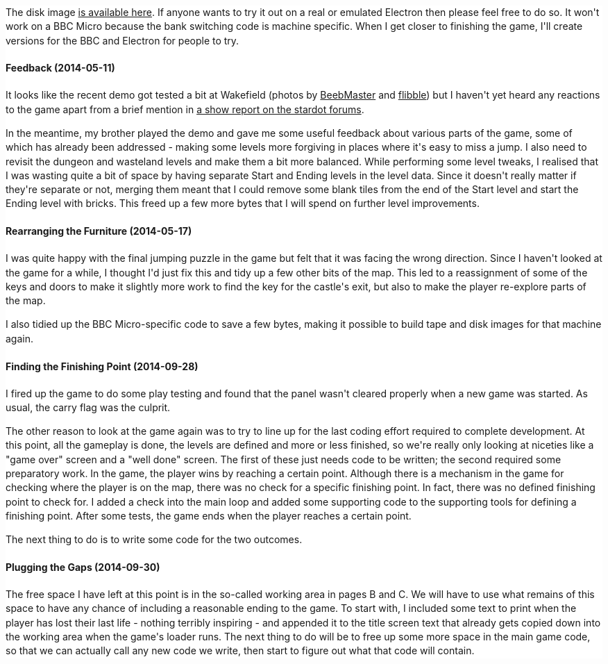 The disk image [is available here](../../retrosoftwarecouk_wiki-20160918-wikidump/images/CastleRaider-demo-Wakefield-2014.ssd.zip "wikilink"). If anyone wants to try it out on a real or emulated Electron then please feel free to do so. It won't work on a BBC Micro because the bank switching code is machine specific. When I get closer to finishing the game, I'll create versions for the BBC and Electron for people to try.

#### Feedback (2014-05-11)

It looks like the recent demo got tested a bit at Wakefield (photos by [BeebMaster](http://www.beebmaster.co.uk/Wakefield2014/Wakefield2014-15.html) and [flibble](http://home.marutan.net/~peter/subsite/photos/misc/20140426/target11.html)) but I haven't yet heard any reactions to the game apart from a brief mention in [a show report on the stardot forums](http://stardot.org.uk/forums/viewtopic.php?f=25&t=7636&start=150#p85477).

In the meantime, my brother played the demo and gave me some useful feedback about various parts of the game, some of which has already been addressed - making some levels more forgiving in places where it's easy to miss a jump. I also need to revisit the dungeon and wasteland levels and make them a bit more balanced. While performing some level tweaks, I realised that I was wasting quite a bit of space by having separate Start and Ending levels in the level data. Since it doesn't really matter if they're separate or not, merging them meant that I could remove some blank tiles from the end of the Start level and start the Ending level with bricks. This freed up a few more bytes that I will spend on further level improvements.

#### Rearranging the Furniture (2014-05-17)

I was quite happy with the final jumping puzzle in the game but felt that it was facing the wrong direction. Since I haven't looked at the game for a while, I thought I'd just fix this and tidy up a few other bits of the map. This led to a reassignment of some of the keys and doors to make it slightly more work to find the key for the castle's exit, but also to make the player re-explore parts of the map.

I also tidied up the BBC Micro-specific code to save a few bytes, making it possible to build tape and disk images for that machine again.

#### Finding the Finishing Point (2014-09-28)

I fired up the game to do some play testing and found that the panel wasn't cleared properly when a new game was started. As usual, the carry flag was the culprit.

The other reason to look at the game again was to try to line up for the last coding effort required to complete development. At this point, all the gameplay is done, the levels are defined and more or less finished, so we're really only looking at niceties like a "game over" screen and a "well done" screen. The first of these just needs code to be written; the second required some preparatory work. In the game, the player wins by reaching a certain point. Although there is a mechanism in the game for checking where the player is on the map, there was no check for a specific finishing point. In fact, there was no defined finishing point to check for. I added a check into the main loop and added some supporting code to the supporting tools for defining a finishing point. After some tests, the game ends when the player reaches a certain point.

The next thing to do is to write some code for the two outcomes.

#### Plugging the Gaps (2014-09-30)

The free space I have left at this point is in the so-called working area in pages B and C. We will have to use what remains of this space to have any chance of including a reasonable ending to the game. To start with, I included some text to print when the player has lost their last life - nothing terribly inspiring - and appended it to the title screen text that already gets copied down into the working area when the game's loader runs. The next thing to do will be to free up some more space in the main game code, so that we can actually call any new code we write, then start to figure out what that code will contain.

